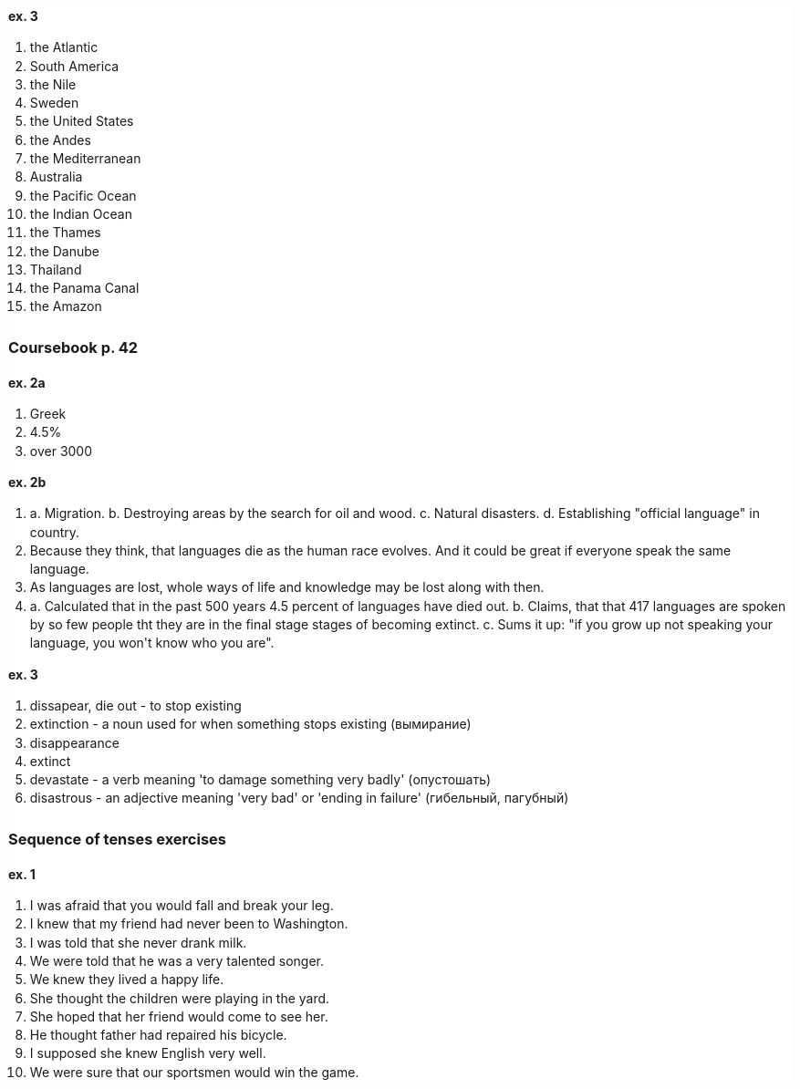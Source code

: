 **ex. 3**

1. the Atlantic
2. South America
3. the Nile
4. Sweden
5. the United States
6. the Andes
7. the Mediterranean
8. Australia
9. the Pacific Ocean
10. the Indian Ocean
11. the Thames
12. the Danube
13. Thailand
14. the Panama Canal
15. the Amazon

### Coursebook p. 42

**ex. 2a**

1. Greek
2. 4.5%
3. over 3000

**ex. 2b**

1.  a. Migration.
    b. Destroying areas by the search for oil and wood.
    c. Natural disasters.
    d. Establishing "official language" in country.
2.  Because they think, that languages die as the human race evolves. And it could be great if everyone speak the same language.
3.  As languages are lost, whole ways of life and knowledge may be lost along with then.
4.  a. Calculated that in the past 500 years 4.5 percent of languages have died out.
    b. Claims, that that 417 languages are spoken by so few people tht they are in the final stage stages of becoming extinct.
    c. Sums it up: "if you grow up not speaking your language, you won't know who you are".

**ex. 3**

1. dissapear, die out - to stop existing
2. extinction - a noun used for when something stops existing (вымирание)
3. disappearance
4. extinct
5. devastate - a verb meaning 'to damage something very badly' (опустошать)
6. disastrous - an adjective meaning 'very bad' or 'ending in failure' (гибельный, пагубный)

### Sequence of tenses exercises

**ex. 1**

1. I was afraid that you would fall and break your leg.
2. I knew that my friend had never been to Washington.
3. I was told that she never drank milk.
4. We were told that he was a very talented songer.
5. We knew they lived a happy life.
6. She thought the children were playing in the yard.
7. She hoped that her friend would come to see her.
8. He thought father had repaired his bicycle.
9. I supposed she knew English very well.
10. We were sure that our sportsmen would win the game.
